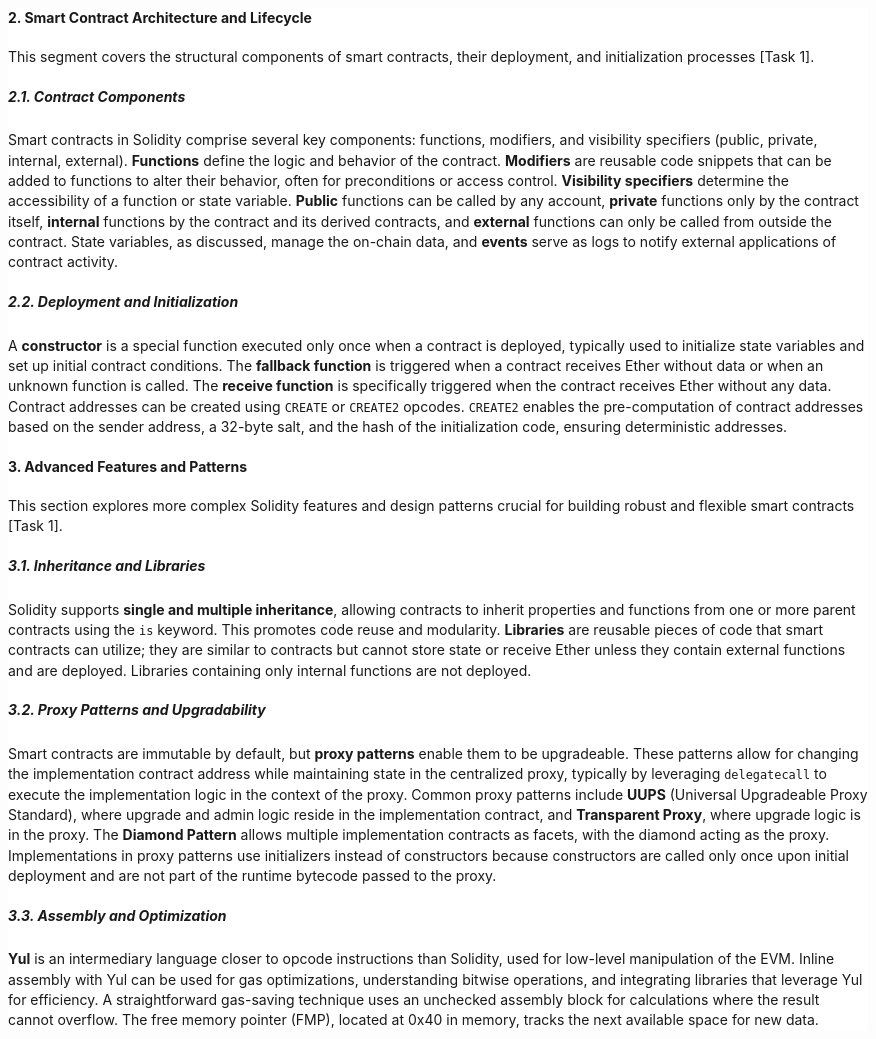 #### 2. Smart Contract Architecture and Lifecycle
This segment covers the structural components of smart contracts, their deployment, and initialization processes [Task 1].

##### 2.1. Contract Components
Smart contracts in Solidity comprise several key components: functions, modifiers, and visibility specifiers (public, private, internal, external). **Functions** define the logic and behavior of the contract. **Modifiers** are reusable code snippets that can be added to functions to alter their behavior, often for preconditions or access control. **Visibility specifiers** determine the accessibility of a function or state variable. **Public** functions can be called by any account, **private** functions only by the contract itself, **internal** functions by the contract and its derived contracts, and **external** functions can only be called from outside the contract. State variables, as discussed, manage the on-chain data, and **events** serve as logs to notify external applications of contract activity.

##### 2.2. Deployment and Initialization
A **constructor** is a special function executed only once when a contract is deployed, typically used to initialize state variables and set up initial contract conditions. The **fallback function** is triggered when a contract receives Ether without data or when an unknown function is called. The **receive function** is specifically triggered when the contract receives Ether without any data. Contract addresses can be created using `CREATE` or `CREATE2` opcodes. `CREATE2` enables the pre-computation of contract addresses based on the sender address, a 32-byte salt, and the hash of the initialization code, ensuring deterministic addresses.

#### 3. Advanced Features and Patterns
This section explores more complex Solidity features and design patterns crucial for building robust and flexible smart contracts [Task 1].

##### 3.1. Inheritance and Libraries
Solidity supports **single and multiple inheritance**, allowing contracts to inherit properties and functions from one or more parent contracts using the `is` keyword. This promotes code reuse and modularity. **Libraries** are reusable pieces of code that smart contracts can utilize; they are similar to contracts but cannot store state or receive Ether unless they contain external functions and are deployed. Libraries containing only internal functions are not deployed.

##### 3.2. Proxy Patterns and Upgradability
Smart contracts are immutable by default, but **proxy patterns** enable them to be upgradeable. These patterns allow for changing the implementation contract address while maintaining state in the centralized proxy, typically by leveraging `delegatecall` to execute the implementation logic in the context of the proxy. Common proxy patterns include **UUPS** (Universal Upgradeable Proxy Standard), where upgrade and admin logic reside in the implementation contract, and **Transparent Proxy**, where upgrade logic is in the proxy. The **Diamond Pattern** allows multiple implementation contracts as facets, with the diamond acting as the proxy. Implementations in proxy patterns use initializers instead of constructors because constructors are called only once upon initial deployment and are not part of the runtime bytecode passed to the proxy.

##### 3.3. Assembly and Optimization
**Yul** is an intermediary language closer to opcode instructions than Solidity, used for low-level manipulation of the EVM. Inline assembly with Yul can be used for gas optimizations, understanding bitwise operations, and integrating libraries that leverage Yul for efficiency. A straightforward gas-saving technique uses an unchecked assembly block for calculations where the result cannot overflow. The free memory pointer (FMP), located at 0x40 in memory, tracks the next available space for new data.
